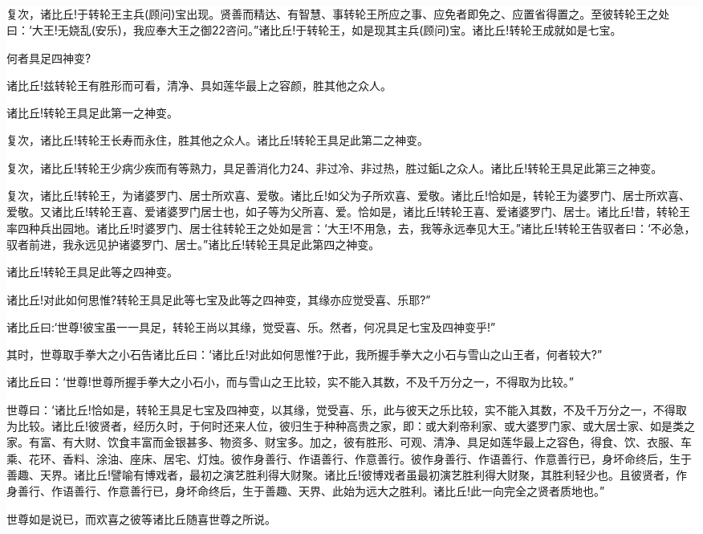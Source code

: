 复次，诸比丘!于转轮王主兵(顾问)宝出现。贤善而精达、有智慧、事转轮王所应之事、应免者即免之、应置省得置之。至彼转轮王之处曰：‘大王!无娆乱(安乐)，我应奉大王之御22咨问。”诸比丘!于转轮王，如是现其主兵(顾问)宝。诸比丘!转轮王成就如是七宝。

何者具足四神变?

诸比丘!兹转轮王有胜形而可看，清净、具如莲华最上之容颜，胜其他之众人。 

诸比丘!转轮王具足此第一之神变。

复次，诸比丘!转轮王长寿而永住，胜其他之众人。诸比丘!转轮王具足此第二之神变。

复次，诸比丘!转轮王少病少疾而有等熟力，具足善消化力24、非过冷、非过热，胜过銗L之众人。诸比丘!转轮王具足此第三之神变。

复次，诸比丘!转轮王，为诸婆罗门、居士所欢喜、爱敬。诸比丘!如父为子所欢喜、爱敬。诸比丘!恰如是，转轮王为婆罗门、居士所欢喜、爱敬。又诸比丘!转轮王喜、爱诸婆罗门居士也，如子等为父所喜、爱。恰如是，诸比丘!转轮王喜、爱诸婆罗门、居士。诸比丘!昔，转轮王率四种兵出园地。诸比丘!时婆罗门、居士往转轮王之处如是言：‘大王!不用急，去，我等永远奉见大王。”诸比丘!转轮王告驭者曰：‘不必急，驭者前进，我永远见护诸婆罗门、居士。”诸比丘!转轮王具足此第四之神变。

诸比丘!转轮王具足此等之四神变。

诸比丘!对此如何思惟?转轮王具足此等七宝及此等之四神变，其缘亦应觉受喜、乐耶?”

诸比丘曰:‘世尊!彼宝虽一一具足，转轮王尚以其缘，觉受喜、乐。然者，何况具足七宝及四神变乎!”

其时，世尊取手拳大之小石告诸比丘曰：‘诸比丘!对此如何思惟?于此，我所握手拳大之小石与雪山之山王者，何者较大?”

诸比丘曰：‘世尊!世尊所握手拳大之小石小，而与雪山之王比较，实不能入其数，不及千万分之一，不得取为比较。”

世尊曰：‘诸比丘!恰如是，转轮王具足七宝及四神变，以其缘，觉受喜、乐，此与彼天之乐比较，实不能入其数，不及千万分之一，不得取为比较。诸比丘!彼贤者，经历久时，于何时还来人位，彼归生于种种高贵之家，即：或大刹帝利家、或大婆罗门家、或大居士家、如是类之家。有富、有大财、饮食丰富而金银甚多、物资多、财宝多。加之，彼有胜形、可观、清净、具足如莲华最上之容色，得食、饮、衣服、车乘、花环、香料、涂油、座床、居宅、灯烛。彼作身善行、作语善行、作意善行。彼作身善行、作语善行、作意善行已，身坏命终后，生于善趣、天界。诸比丘!譬喻有博戏者，最初之演艺胜利得大财聚。诸比丘!彼博戏者虽最初演艺胜利得大财聚，其胜利轻少也。且彼贤者，作身善行、作语善行、作意善行已，身坏命终后，生于善趣、天界、此始为远大之胜利。诸比丘!此一向完全之贤者质地也。”

世尊如是说已，而欢喜之彼等诸比丘随喜世尊之所说。
